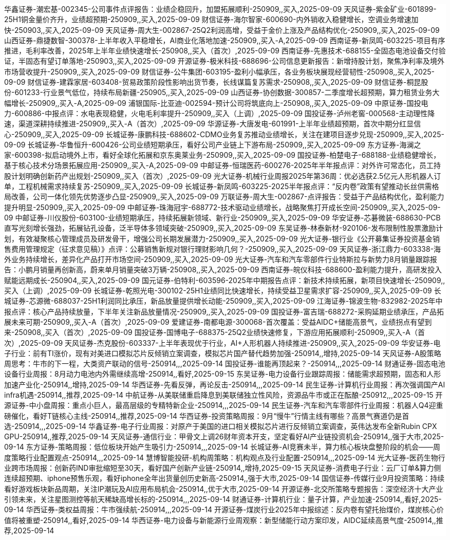 华鑫证券-潮宏基-002345-公司事件点评报告：业绩企稳回升，加盟拓展顺利-250909,,买入,2025-09-09
天风证券-紫金矿业-601899-25H1铜金量价齐升，业绩超预期-250909,,买入,2025-09-09
财信证券-海尔智家-600690-内外销收入稳健增长，空调业务增速加快-250903,,买入,2025-09-09
天风证券-周大生-002867-25Q2利润高增，受益于金价上涨及产品结构优化-250909,,买入,2025-09-09
山西证券-鼎捷数智-300378-上半年收入平稳增长，AI商业化落地加速-250909,,买入-A,2025-09-09
西南证券-新凤鸣-603225-项目有序推进，毛利率改善，2025年上半年业绩快速增长-250908,,买入（首次）,2025-09-09
西南证券-先惠技术-688155-全固态电池设备交付验证，半固态有望订单落地-250903,,买入,2025-09-09
开源证券-极米科技-688696-公司信息更新报告：新增持股计划，聚焦净利率及境外市场营收提升-250909,,买入,2025-09-09
财信证券-公牛集团-603195-盈利小幅承压，各业务板块展现经营韧性-250908,,买入,2025-09-09
财信证券-建霖家居-603408-贸易政策阶段性影响出货节奏，长线谋篇复苏需求-250908,,买入,2025-09-09
财信证券-桐昆股份-601233-行业景气低位，持续布局新疆-250905,,买入,2025-09-09
山西证券-协创数据-300857-二季度增长超预期，算力租赁业务大幅增长-250909,,买入-A,2025-09-09
浦银国际-比亚迪-002594-预计公司将筑底向上-250908,,买入,2025-09-09
中原证券-国投电力-600886-中报点评：水电表现稳健，火电毛利率提升-250909,,买入（上调）,2025-09-09
国投证券-泸州老窖-000568-主动理性降速，渠道深耕持续推进-250909,,买入-A（首次）,2025-09-09
华源证券-大唐发电-601991-上半年业绩超预期，首次中期分红显信心-250909,,买入,2025-09-09
长城证券-康鹏科技-688602-CDMO业务复苏推动业绩增长，关注在建项目逐步兑现-250909,,买入,2025-09-09
长城证券-华鲁恒升-600426-公司业绩短期承压，看好公司产业链上下游布局-250909,,买入,2025-09-09
东方证券-海澜之家-600398-拟启动境外上市，看好全球化拓展和京东奥莱业务-250909,,买入,2025-09-09
国投证券-柏楚电子-688188-业绩稳健增长，基于核心技术分场景拓展应用-250909,,买入-A,2025-09-09
中邮证券-恒瑞医药-600276-2025年半年报点评：对外许可常态化，员工持股计划明确创新药产出规划-250909,,买入（首次）,2025-09-09
光大证券-机械行业周报2025年第36周：优必选获2.5亿元人形机器人订单，工程机械需求持续复苏-250909,,买入,2025-09-09
长城证券-新凤鸣-603225-2025半年报点评：“反内卷”政策有望推动长丝供需格局改善，公司一体化领先优势逐步凸显-250909,,买入,2025-09-09
万联证券-周大生-002867-点评报告：受益于产品结构优化，盈利能力提升明显-250909,,买入,2025-09-09
中邮证券-珠海冠宇-688772-技术驱动业绩增长，战略聚焦打开成长空间-250909,,买入,2025-09-09
中邮证券-川仪股份-603100-业绩短期承压，持续拓展新领域、新行业-250909,,买入,2025-09-09
华安证券-芯碁微装-688630-PCB直写光刻增长强劲，拓展钻孔设备，泛半导体多领域突破-250909,,买入,2025-09-09
东吴证券-林泰新材-920106-发布限制性股票激励计划，有效凝聚核心管理成员及研发骨干，增强公司长期发展潜力-250909,,买入,2025-09-09
光大证券-银行业《公开募集证券投资基金销售费用管理规定（征求意见稿）》点评：公募销售新规对银行理财影响几何？-250909,,买入,2025-09-09
天风证券-浙江鼎力-603338-海外业务持续增长，差异化产品打开市场空间-250909,,买入,2025-09-09
光大证券-汽车和汽车零部件行业特斯拉与新势力8月销量跟踪报告：小鹏月销量再创新高，蔚来单月销量突破3万辆-250908,,买入,2025-09-09
西南证券-皖仪科技-688600-盈利能力提升，高研发投入赋能远期成长-250904,,买入,2025-09-09
国元证券-伯特利-603596-2025年中期报告点评：新技术持续拓展，新项目快速增长-250909,,买入（上调）,2025-09-09
长城证券-乾照光电-300102-25H1业绩同比快速增长，持续受益卫星需求扩容-250909,,买入,2025-09-09
长城证券-芯源微-688037-25H1利润同比承压，新品放量提供增长动能-250909,,买入,2025-09-09
江海证券-锦波生物-832982-2025年中报点评：核心产品持续放量，下半年关注新品放量情况-250909,,买入,2025-09-09
国投证券-富吉瑞-688272-采购延期业绩承压，产品拓展未来可期-250909,,买入-A（首次）,2025-09-09
爱建证券-南都电源-300068-首次覆盖：受益AIDC+储能高景气，业绩拐点有望到来-250908,,买入（首次）,2025-09-09
国投证券-国博电子-688375-25Q2业绩快速修复，下游应用拓展顺利-250909,,买入-A（首次）,2025-09-09
天风证券-杰克股份-603337-上半年表现优于行业，AI+人形机器人持续推进-250909,,买入,2025-09-09
华安证券-电子行业：前有TI涨价，现有对美进口模拟芯片反倾销立案调查，模拟芯片国产替代趋势加强-250914,,增持,2025-09-14
天风证券-A股策略周思考：牛市的下一程，大类资产联动的信号-250914,,,2025-09-14
国投证券-谁能再顶起来？-250914,,,2025-09-14
财通证券-固态电池设备行业周报：8月动力电池内外需继续高增-250914,,看好,2025-09-15
东吴证券-电力设备行业跟踪周报：储能需求超预期，固态和人形加速产业化-250914,,增持,2025-09-14
华西证券-先看反弹，再论反击-250914,,,2025-09-14
民生证券-计算机行业周报：再次强调国产AI infra机遇-250914,,推荐,2025-09-14
中航证券-从美联储重启降息到美联储独立性风险，资源品牛市或正在酝酿-250912,,,2025-09-15
开源证券-中小盘周报：重点小巨人，最高层级的专精特新企业-250914,,,2025-09-14
民生证券-汽车和汽车零部件行业周报：机器人Q4迎重磅催化，看好T链核心主线-250914,,推荐,2025-09-14
华西证券-投资策略周报：9月“慢牛”行情主线有哪些？高景气赛道仍是首选-250914,,,2025-09-14
华鑫证券-电子行业周报：对原产于美国的进口相关模拟芯片进行反倾销立案调查，英伟达发布全新Rubin CPX GPU-250914,,推荐,2025-09-14
天风证券-通信行业：甲骨文上调26财年资本开支，坚定看好AI产业链投资机会-250914,,强于大市,2025-09-14
东方证券-策略周报：低位板块开始产生吸引力-250914,,,2025-09-14
长城证券-AI竞赛未半，算力核心板块盘整阶段的机会——周度策略行业配置观点-250914,,,2025-09-14
慧博智能投研-机构周策略：机构观点及行业配置-250914,,,2025-09-14
光大证券-医药生物行业跨市场周报：创新药IND审批缩短至30天，看好国产创新产业链-250914,,增持,2025-09-15
天风证券-消费电子行业：云厂订单&算力侧连续超预期、iphone预售乐观，看好iphone全年出货量创历史新高-250914,,强于大市,2025-09-14
国信证券-传媒行业9月投资策略：持续看好游戏板块新品周期，关注IP潮玩及AI应用布局机会-250914,,优于大市,2025-09-14
开源证券-北交所策略专题报告：深空经济十大产业引领未来，关注星图测控等航天稀缺高增长标的-250914,,,2025-09-14
财通证券-计算机行业：量子计算，产业加速-250914,,看好,2025-09-14
华西证券-类权益周报：牛市强续航-250914,,,2025-09-14
开源证券-煤炭行业2025年中报综述：反内卷有望托抬煤价，煤炭核心价值将被重塑-250914,,看好,2025-09-14
华西证券-电力设备与新能源行业周观察：新型储能行动方案印发，AIDC延续高景气度-250914,,推荐,2025-09-14